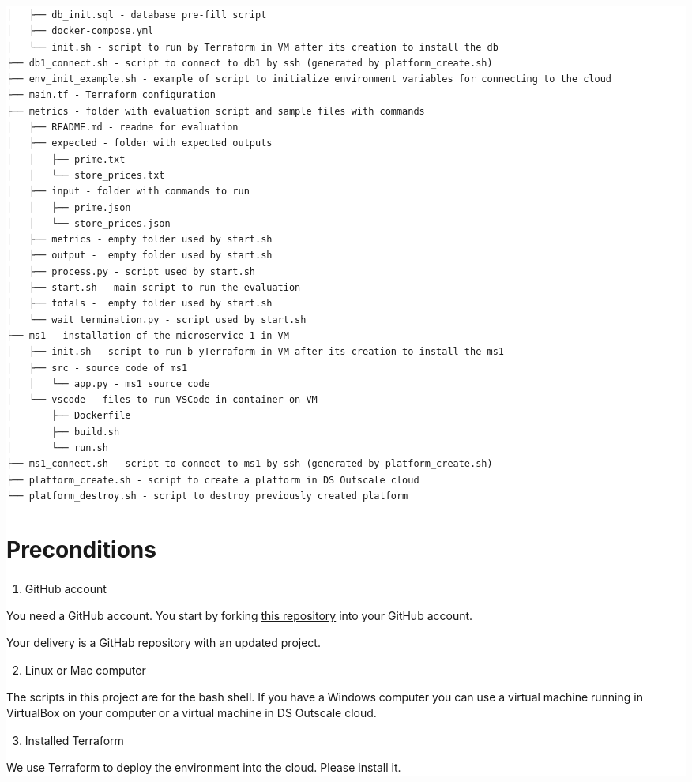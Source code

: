```
│   ├── db_init.sql - database pre-fill script
│   ├── docker-compose.yml 
│   └── init.sh - script to run by Terraform in VM after its creation to install the db
├── db1_connect.sh - script to connect to db1 by ssh (generated by platform_create.sh)
├── env_init_example.sh - example of script to initialize environment variables for connecting to the cloud
├── main.tf - Terraform configuration
├── metrics - folder with evaluation script and sample files with commands
│   ├── README.md - readme for evaluation
│   ├── expected - folder with expected outputs
│   │   ├── prime.txt
│   │   └── store_prices.txt
│   ├── input - folder with commands to run
│   │   ├── prime.json
│   │   └── store_prices.json
│   ├── metrics - empty folder used by start.sh
│   ├── output -  empty folder used by start.sh
│   ├── process.py - script used by start.sh
│   ├── start.sh - main script to run the evaluation
│   ├── totals -  empty folder used by start.sh
│   └── wait_termination.py - script used by start.sh
├── ms1 - installation of the microservice 1 in VM
│   ├── init.sh - script to run b yTerraform in VM after its creation to install the ms1
│   ├── src - source code of ms1
│   │   └── app.py - ms1 source code
│   └── vscode - files to run VSCode in container on VM
│       ├── Dockerfile
│       ├── build.sh
│       └── run.sh
├── ms1_connect.sh - script to connect to ms1 by ssh (generated by platform_create.sh)
├── platform_create.sh - script to create a platform in DS Outscale cloud
└── platform_destroy.sh - script to destroy previously created platform
```

# Preconditions
1. GitHub account

You need a GitHub account. You start by forking [this repository](https://github.com/outscale-dev/hackathon202210) into your GitHub account.

Your delivery is a GitHab repository with an updated project.

2. Linux or Mac computer

The scripts in this project are for the bash shell. If you have a Windows computer you can use a virtual machine running in VirtualBox on your computer or a virtual machine in DS Outscale cloud.

3. Installed Terraform

We use Terraform to deploy the environment into the cloud. Please [install it](https://learn.hashicorp.com/tutorials/terraform/install-cli).
